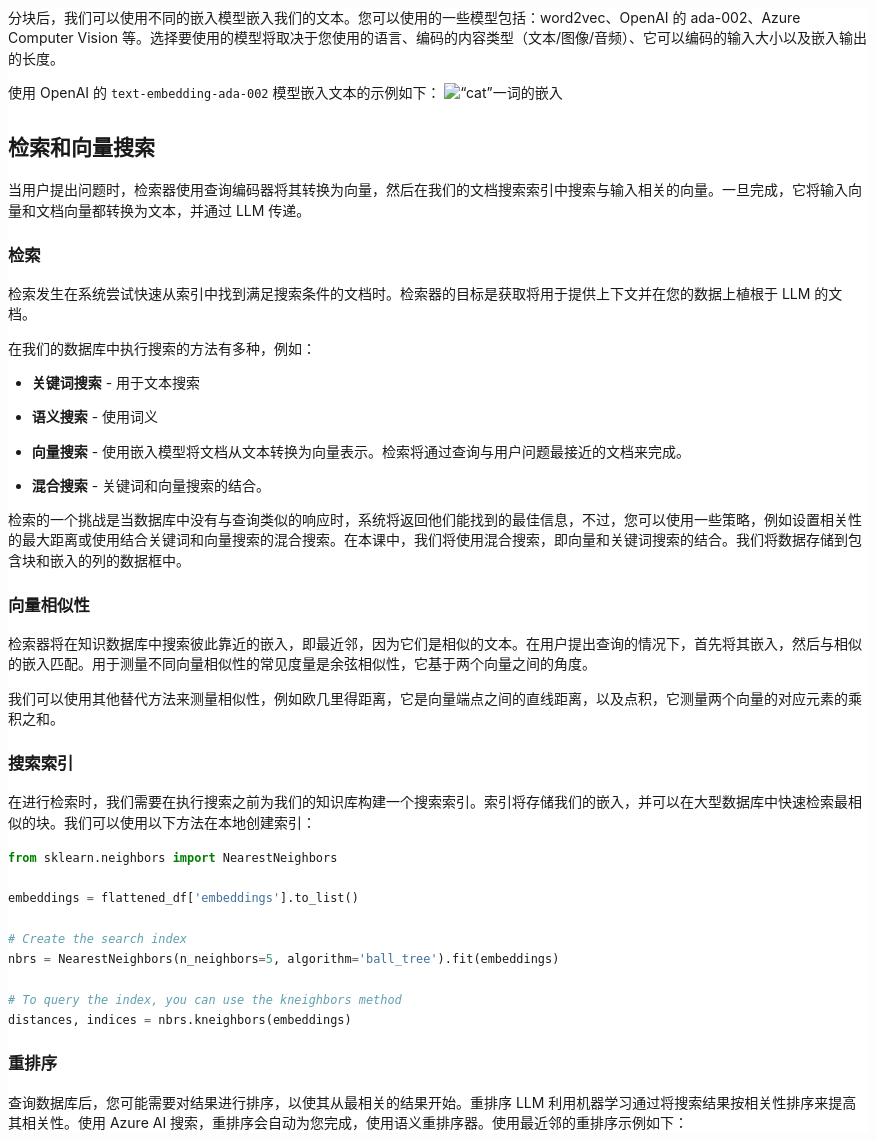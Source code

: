 ```python
```

分块后，我们可以使用不同的嵌入模型嵌入我们的文本。您可以使用的一些模型包括：word2vec、OpenAI 的 ada-002、Azure Computer Vision 等。选择要使用的模型将取决于您使用的语言、编码的内容类型（文本/图像/音频）、它可以编码的输入大小以及嵌入输出的长度。

使用 OpenAI 的 `text-embedding-ada-002` 模型嵌入文本的示例如下：
![“cat”一词的嵌入](../../../translated_images/cat.png?WT.6f67a41409b2174c6f543273f4a9f8c38b227112a12831da3070e52f13e03818.zh.mc_id=academic-105485-koreyst)

## 检索和向量搜索

当用户提出问题时，检索器使用查询编码器将其转换为向量，然后在我们的文档搜索索引中搜索与输入相关的向量。一旦完成，它将输入向量和文档向量都转换为文本，并通过 LLM 传递。

### 检索

检索发生在系统尝试快速从索引中找到满足搜索条件的文档时。检索器的目标是获取将用于提供上下文并在您的数据上植根于 LLM 的文档。

在我们的数据库中执行搜索的方法有多种，例如：

- **关键词搜索** - 用于文本搜索

- **语义搜索** - 使用词义

- **向量搜索** - 使用嵌入模型将文档从文本转换为向量表示。检索将通过查询与用户问题最接近的文档来完成。

- **混合搜索** - 关键词和向量搜索的结合。

检索的一个挑战是当数据库中没有与查询类似的响应时，系统将返回他们能找到的最佳信息，不过，您可以使用一些策略，例如设置相关性的最大距离或使用结合关键词和向量搜索的混合搜索。在本课中，我们将使用混合搜索，即向量和关键词搜索的结合。我们将数据存储到包含块和嵌入的列的数据框中。

### 向量相似性

检索器将在知识数据库中搜索彼此靠近的嵌入，即最近邻，因为它们是相似的文本。在用户提出查询的情况下，首先将其嵌入，然后与相似的嵌入匹配。用于测量不同向量相似性的常见度量是余弦相似性，它基于两个向量之间的角度。

我们可以使用其他替代方法来测量相似性，例如欧几里得距离，它是向量端点之间的直线距离，以及点积，它测量两个向量的对应元素的乘积之和。

### 搜索索引

在进行检索时，我们需要在执行搜索之前为我们的知识库构建一个搜索索引。索引将存储我们的嵌入，并可以在大型数据库中快速检索最相似的块。我们可以使用以下方法在本地创建索引：

```python
from sklearn.neighbors import NearestNeighbors

embeddings = flattened_df['embeddings'].to_list()

# Create the search index
nbrs = NearestNeighbors(n_neighbors=5, algorithm='ball_tree').fit(embeddings)

# To query the index, you can use the kneighbors method
distances, indices = nbrs.kneighbors(embeddings)
```

### 重排序

查询数据库后，您可能需要对结果进行排序，以使其从最相关的结果开始。重排序 LLM 利用机器学习通过将搜索结果按相关性排序来提高其相关性。使用 Azure AI 搜索，重排序会自动为您完成，使用语义重排序器。使用最近邻的重排序示例如下：
